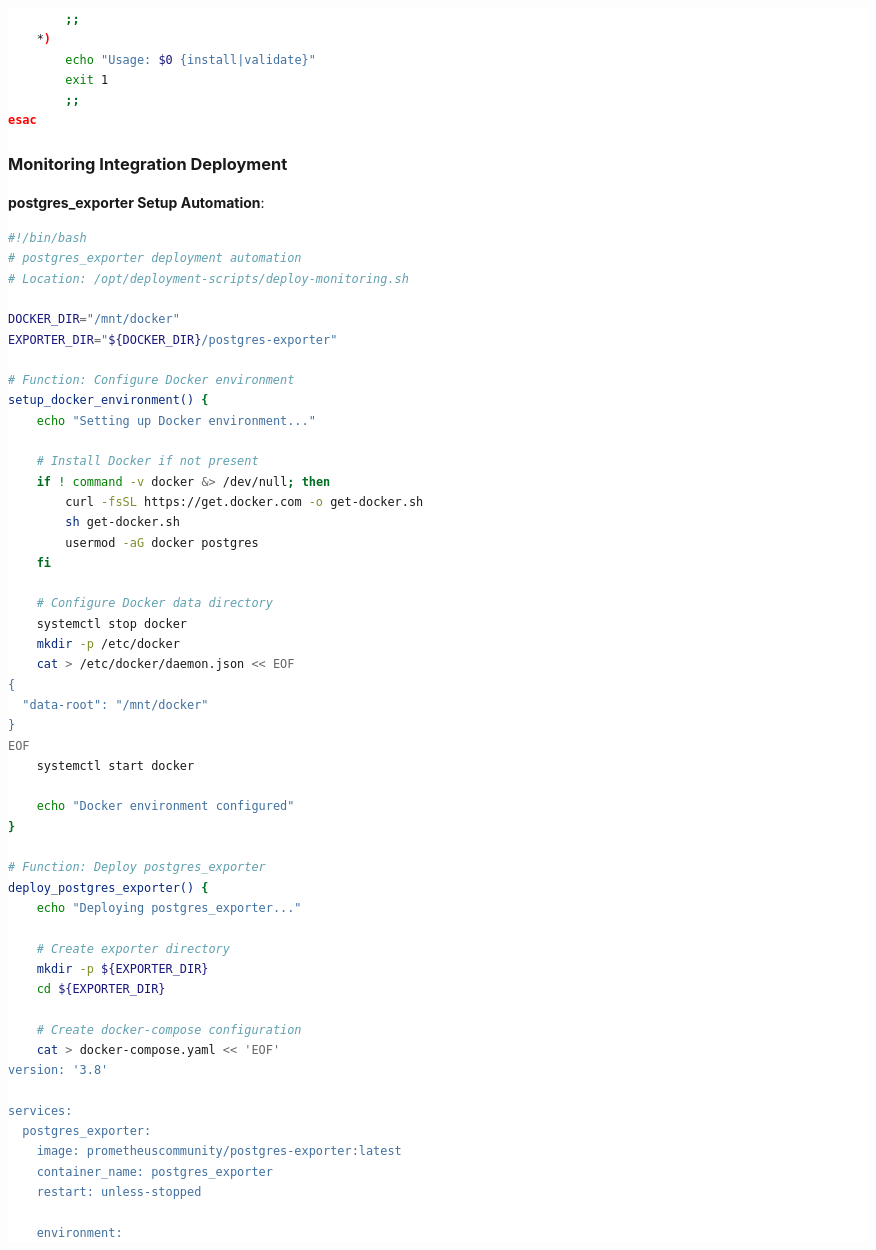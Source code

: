 ```bash
        ;;
    *)
        echo "Usage: $0 {install|validate}"
        exit 1
        ;;
esac
```

### **Monitoring Integration Deployment**

**postgres_exporter Setup Automation**:

```bash
#!/bin/bash
# postgres_exporter deployment automation
# Location: /opt/deployment-scripts/deploy-monitoring.sh

DOCKER_DIR="/mnt/docker"
EXPORTER_DIR="${DOCKER_DIR}/postgres-exporter"

# Function: Configure Docker environment
setup_docker_environment() {
    echo "Setting up Docker environment..."
    
    # Install Docker if not present
    if ! command -v docker &> /dev/null; then
        curl -fsSL https://get.docker.com -o get-docker.sh
        sh get-docker.sh
        usermod -aG docker postgres
    fi
    
    # Configure Docker data directory
    systemctl stop docker
    mkdir -p /etc/docker
    cat > /etc/docker/daemon.json << EOF
{
  "data-root": "/mnt/docker"
}
EOF
    systemctl start docker
    
    echo "Docker environment configured"
}

# Function: Deploy postgres_exporter
deploy_postgres_exporter() {
    echo "Deploying postgres_exporter..."
    
    # Create exporter directory
    mkdir -p ${EXPORTER_DIR}
    cd ${EXPORTER_DIR}
    
    # Create docker-compose configuration
    cat > docker-compose.yaml << 'EOF'
version: '3.8'

services:
  postgres_exporter:
    image: prometheuscommunity/postgres-exporter:latest
    container_name: postgres_exporter
    restart: unless-stopped
    
    environment:
```
